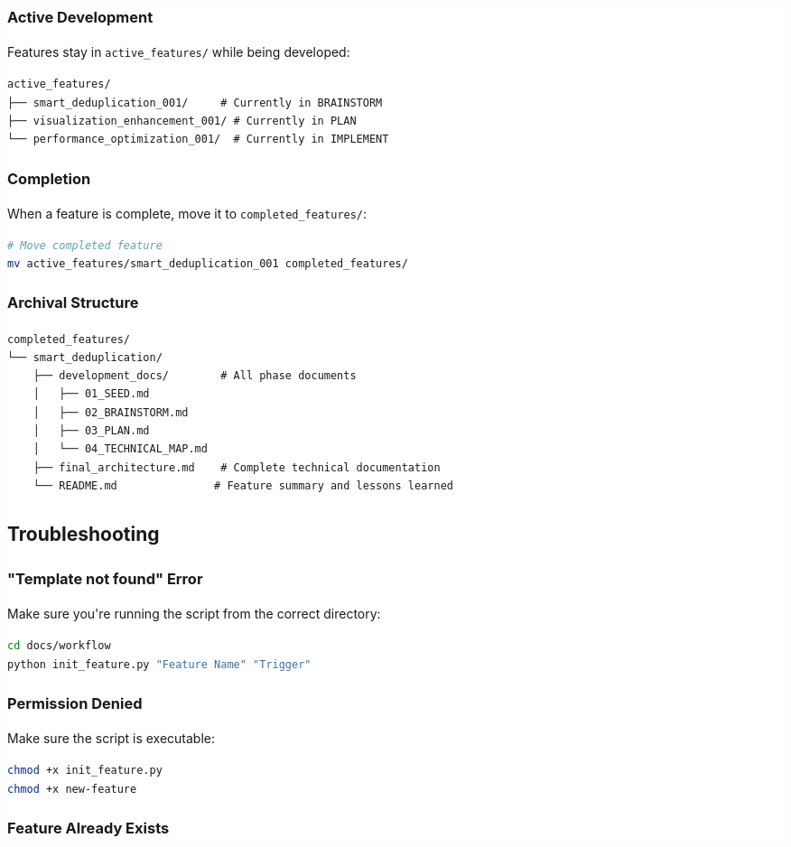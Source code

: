 ### Active Development

Features stay in `active_features/` while being developed:

```
active_features/
├── smart_deduplication_001/     # Currently in BRAINSTORM
├── visualization_enhancement_001/ # Currently in PLAN  
└── performance_optimization_001/  # Currently in IMPLEMENT
```

### Completion

When a feature is complete, move it to `completed_features/`:

```bash
# Move completed feature
mv active_features/smart_deduplication_001 completed_features/
```

### Archival Structure

```
completed_features/
└── smart_deduplication/
    ├── development_docs/        # All phase documents
    │   ├── 01_SEED.md
    │   ├── 02_BRAINSTORM.md
    │   ├── 03_PLAN.md
    │   └── 04_TECHNICAL_MAP.md
    ├── final_architecture.md    # Complete technical documentation
    └── README.md               # Feature summary and lessons learned
```

## Troubleshooting

### "Template not found" Error

Make sure you're running the script from the correct directory:

```bash
cd docs/workflow
python init_feature.py "Feature Name" "Trigger"
```

### Permission Denied

Make sure the script is executable:

```bash
chmod +x init_feature.py
chmod +x new-feature
```

### Feature Already Exists
